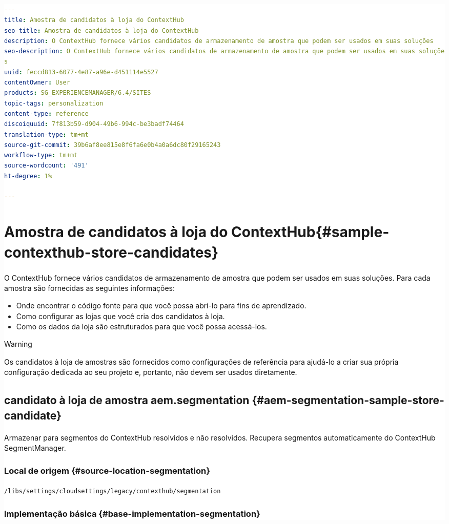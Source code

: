 ```yaml
---
title: Amostra de candidatos à loja do ContextHub
seo-title: Amostra de candidatos à loja do ContextHub
description: O ContextHub fornece vários candidatos de armazenamento de amostra que podem ser usados em suas soluções
seo-description: O ContextHub fornece vários candidatos de armazenamento de amostra que podem ser usados em suas soluções
uuid: feccd813-6077-4e87-a96e-d451114e5527
contentOwner: User
products: SG_EXPERIENCEMANAGER/6.4/SITES
topic-tags: personalization
content-type: reference
discoiquuid: 7f813b59-d904-49b6-994c-be3badf74464
translation-type: tm+mt
source-git-commit: 39b6af8ee815e8f6fa6e0b4a0a6dc80f29165243
workflow-type: tm+mt
source-wordcount: '491'
ht-degree: 1%

---
```



# Amostra de candidatos à loja do ContextHub{#sample-contexthub-store-candidates}

O ContextHub fornece vários candidatos de armazenamento de amostra que podem ser usados em suas soluções. Para cada amostra são fornecidas as seguintes informações:

* Onde encontrar o código fonte para que você possa abri-lo para fins de aprendizado.
* Como configurar as lojas que você cria dos candidatos à loja.
* Como os dados da loja são estruturados para que você possa acessá-los.

>[!WARNING]
>
>Os candidatos à loja de amostras são fornecidos como configurações de referência para ajudá-lo a criar sua própria configuração dedicada ao seu projeto e, portanto, não devem ser usados diretamente.

## candidato à loja de amostra aem.segmentation {#aem-segmentation-sample-store-candidate}

Armazenar para segmentos do ContextHub resolvidos e não resolvidos. Recupera segmentos automaticamente do ContextHub SegmentManager.

### Local de origem {#source-location-segmentation}

`/libs/settings/cloudsettings/legacy/contexthub/segmentation`

### Implementação básica {#base-implementation-segmentation}
